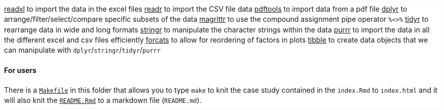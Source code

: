 </tr>
<tr class="even">
<td><a href="https://readxl.tidyverse.org/" target="_blank">readxl</a></td>
<td>to import the data in the excel files</td>
</tr>
<tr class="odd">
<td><a href="https://readr.tidyverse.org/" target="_blank">readr</a></td>
<td>to import the CSV file data</td>
</tr>
<tr class="even">
<td><a href="https://github.com/ropensci/pdftools" target="_blank">pdftools</a></td>
<td>to import data from a pdf file</td>
</tr>
<tr class="odd">
<td><a href="https://dplyr.tidyverse.org/" target="_blank">dplyr</a></td>
<td>to arrange/filter/select/compare specific subsets of the data</td>
</tr>
<tr class="even">
<td><a href="https://cran.r-project.org/web/packages/magrittr/vignettes/magrittr.html" target="_blank">magrittr</a></td>
<td>to use the compound assignment pipe operator <code>%&lt;&gt;%</code></td>
</tr>
<tr class="odd">
<td><a href="https://tidyr.tidyverse.org/" target="_blank">tidyr</a></td>
<td>to rearrange data in wide and long formats</td>
</tr>
<tr class="even">
<td><a href="https://stringr.tidyverse.org/articles/stringr.html" target="_blank">stringr</a></td>
<td>to manipulate the character strings within the data</td>
</tr>
<tr class="odd">
<td><a href="https://purrr.tidyverse.org/" target="_blank">purrr</a></td>
<td>to import the data in all the different excel and csv files efficiently</td>
</tr>
<tr class="even">
<td><a href="https://forcats.tidyverse.org/" target="_blank">forcats</a></td>
<td>to allow for reordering of factors in plots</td>
</tr>
<tr class="odd">
<td><a href="https://tibble.tidyverse.org/" target="_blank">tibble</a></td>
<td>to create data objects that we can manipulate with <code>dplyr</code>/<code>stringr</code>/<code>tidyr</code>/<code>purrr</code></td>
</tr>
</tbody>
</table>

#### For users

There is a [`Makefile`](Makefile) in this folder that allows you to type
`make` to knit the case study contained in the `index.Rmd` to
`index.html` and it will also knit the [`README.Rmd`](README.Rmd) to a
markdown file (`README.md`).
